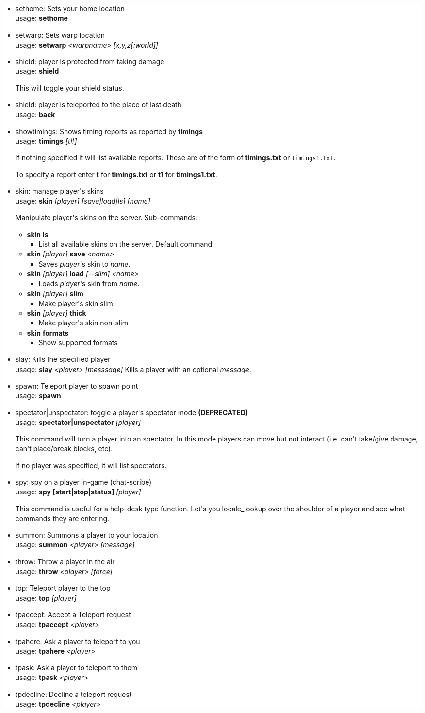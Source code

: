 * sethome: Sets your home location<br/>
  usage: **sethome**
* setwarp: Sets warp location<br/>
  usage: **setwarp** _&lt;warpname&gt;_ _[x,y,z[:world]]_
* shield: player is protected from taking damage<br/>
  usage: **shield**
  
  This will toggle your shield status.
* shield: player is teleported to the place of last death<br/>
  usage: **back**
* showtimings: Shows timing reports as reported by **timings**<br/>
  usage: **timings** _[t#]_
  
  If nothing specified it will list available reports.  These are
  of the form of **timings.txt** or `timings1.txt`.
  
  To specify a report enter **t** for **timings.txt** or **t1** for
  **timings1.txt**.
* skin: manage player's skins<br/>
  usage: **skin** _[player]_ _[save|load|ls]_ _[name]_
  
  Manipulate player's skins on the server.
  Sub-commands:
  - **skin** **ls**
      - List all available skins on the server.  Default command.
  - **skin** _[player]_ **save** _&lt;name&gt;_
      - Saves _player_'s skin to _name_.
  - **skin** _[player]_ **load** _[--slim]_ _&lt;name&gt;_
      - Loads _player_'s skin from _name_.
  - **skin** _[player]_ **slim**
      - Make player's skin slim
  - **skin** _[player]_ **thick**
      - Make player's skin non-slim
  - **skin** **formats**
      - Show supported formats
* slay: Kills the specified player<br/>
  usage: **slay** _&lt;player&gt;_ _[messsage]_
  Kills a player with an optional _message_.
* spawn: Teleport player to spawn point<br/>
  usage: **spawn**
* spectator|unspectator: toggle a player's spectator mode **(DEPRECATED)**<br/>
  usage: **spectator|unspectator** _[player]_
  
  This command will turn a player into an spectator.  In this mode
  players can move but not interact (i.e. can't take/give damage,
  can't place/break blocks, etc).
  
  If no player was specified, it will list spectators.
* spy: spy on a player in-game (chat-scribe)<br/>
  usage: **spy** **[start|stop|status]** _[player]_
  
  This command is useful for a help-desk type function.  Let's you locale_lookup
  over the shoulder of a player and see what commands they are entering.
* summon: Summons a player to your location<br/>
  usage: **summon** _&lt;player&gt;_ _[message]_
* throw: Throw a player in the air<br/>
  usage: **throw** _&lt;player&gt;_ _[force]_
* top: Teleport player to the top<br/>
  usage: **top** _[player]_
* tpaccept: Accept a Teleport request<br/>
  usage: **tpaccept** _&lt;player&gt;_
* tpahere: Ask a player to teleport to you<br/>
  usage: **tpahere** _&lt;player&gt;_
* tpask: Ask a player to teleport to them<br/>
  usage: **tpask** _&lt;player&gt;_
* tpdecline: Decline a teleport request<br/>
  usage: **tpdecline** _&lt;player&gt;_